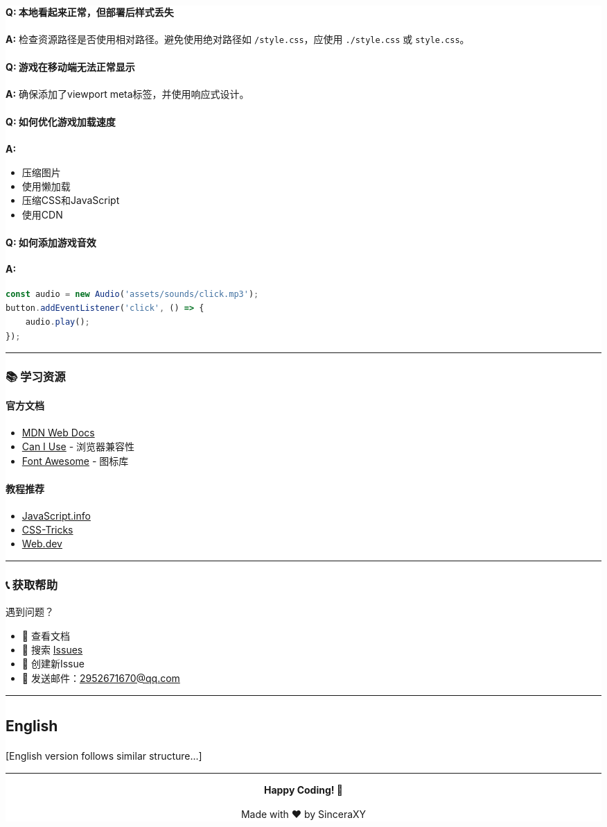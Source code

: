 #### Q: 本地看起来正常，但部署后样式丢失
**A:** 检查资源路径是否使用相对路径。避免使用绝对路径如 `/style.css`，应使用 `./style.css` 或 `style.css`。

#### Q: 游戏在移动端无法正常显示
**A:** 确保添加了viewport meta标签，并使用响应式设计。

#### Q: 如何优化游戏加载速度
**A:** 
- 压缩图片
- 使用懒加载
- 压缩CSS和JavaScript
- 使用CDN

#### Q: 如何添加游戏音效
**A:** 
```javascript
const audio = new Audio('assets/sounds/click.mp3');
button.addEventListener('click', () => {
    audio.play();
});
```

---

### 📚 学习资源

#### 官方文档
- [MDN Web Docs](https://developer.mozilla.org/)
- [Can I Use](https://caniuse.com/) - 浏览器兼容性
- [Font Awesome](https://fontawesome.com/) - 图标库

#### 教程推荐
- [JavaScript.info](https://javascript.info/)
- [CSS-Tricks](https://css-tricks.com/)
- [Web.dev](https://web.dev/)

---

### 📞 获取帮助

遇到问题？
- 📖 查看文档
- 🐛 搜索 [Issues](https://github.com/SinceraXY/GameHub/issues)
- 💬 创建新Issue
- 📧 发送邮件：2952671670@qq.com

---

## English

[English version follows similar structure...]

---

<div align="center">

**Happy Coding! 🚀**

Made with ❤️ by SinceraXY

</div>
